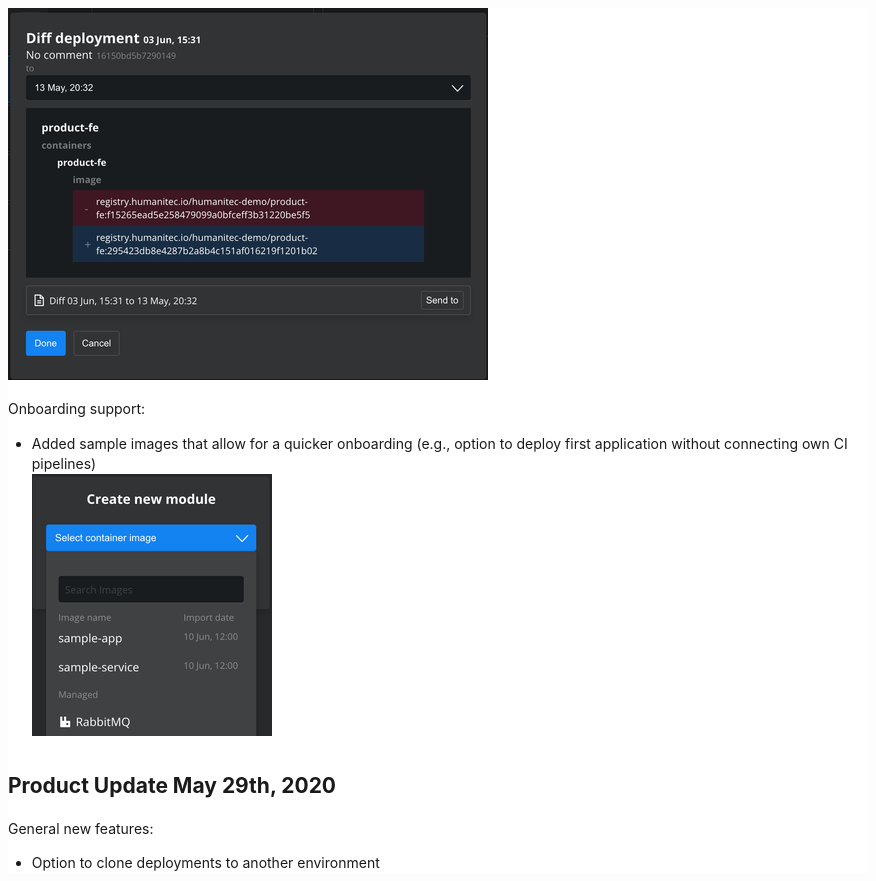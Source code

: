   ![Patch Environments](_assets/images/2020-06-12_Patch_Environments.png)

Onboarding support:

- Added sample images that allow for a quicker onboarding (e.g., option to deploy first application without connecting own CI pipelines)  
  ![Sample Images](_assets/images/2020-06-12_Sample_Images.png)

## Product Update May 29th, 2020

General new features:

- Option to clone deployments to another environment  